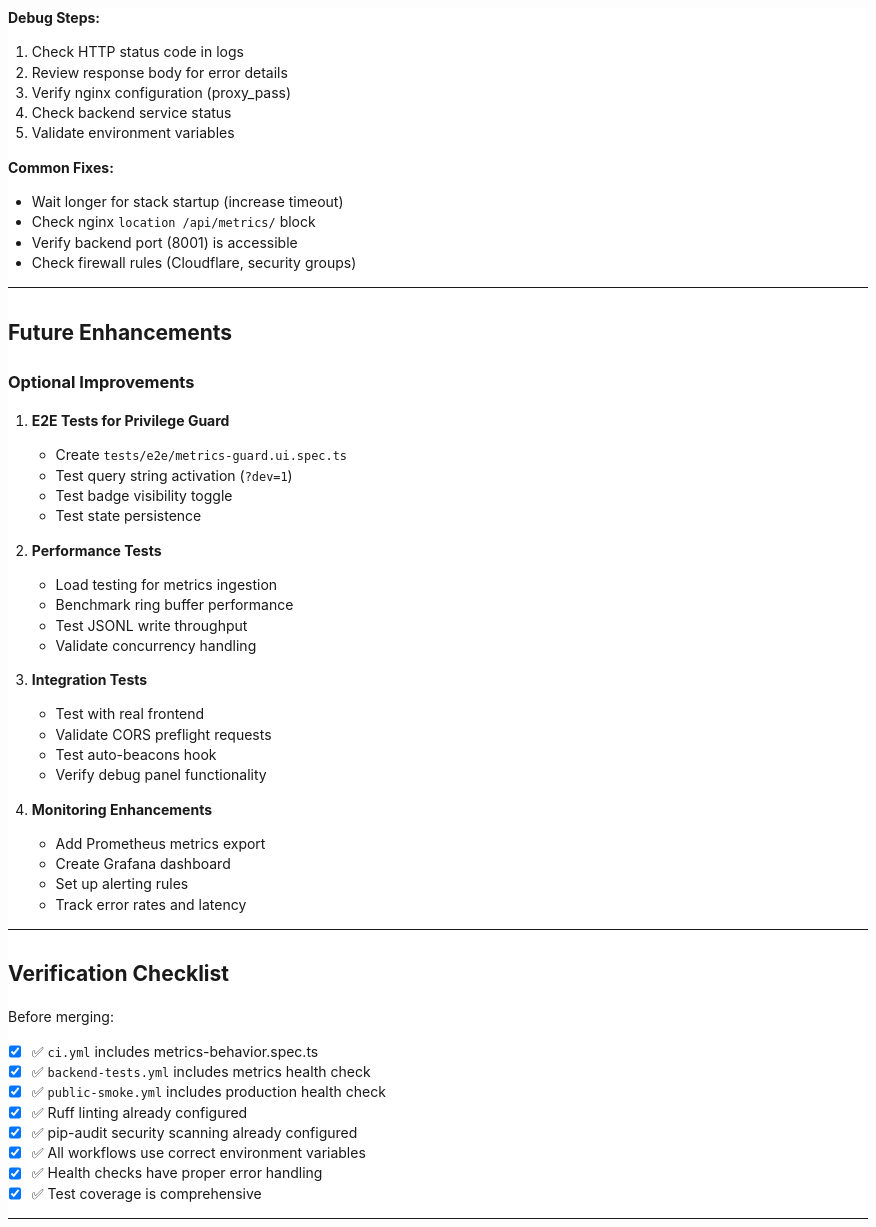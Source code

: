 **Debug Steps:**
1. Check HTTP status code in logs
2. Review response body for error details
3. Verify nginx configuration (proxy_pass)
4. Check backend service status
5. Validate environment variables

**Common Fixes:**
- Wait longer for stack startup (increase timeout)
- Check nginx `location /api/metrics/` block
- Verify backend port (8001) is accessible
- Check firewall rules (Cloudflare, security groups)

---

## Future Enhancements

### Optional Improvements

1. **E2E Tests for Privilege Guard**
   - Create `tests/e2e/metrics-guard.ui.spec.ts`
   - Test query string activation (`?dev=1`)
   - Test badge visibility toggle
   - Test state persistence

2. **Performance Tests**
   - Load testing for metrics ingestion
   - Benchmark ring buffer performance
   - Test JSONL write throughput
   - Validate concurrency handling

3. **Integration Tests**
   - Test with real frontend
   - Validate CORS preflight requests
   - Test auto-beacons hook
   - Verify debug panel functionality

4. **Monitoring Enhancements**
   - Add Prometheus metrics export
   - Create Grafana dashboard
   - Set up alerting rules
   - Track error rates and latency

---

## Verification Checklist

Before merging:

- [x] ✅ `ci.yml` includes metrics-behavior.spec.ts
- [x] ✅ `backend-tests.yml` includes metrics health check
- [x] ✅ `public-smoke.yml` includes production health check
- [x] ✅ Ruff linting already configured
- [x] ✅ pip-audit security scanning already configured
- [x] ✅ All workflows use correct environment variables
- [x] ✅ Health checks have proper error handling
- [x] ✅ Test coverage is comprehensive

---
